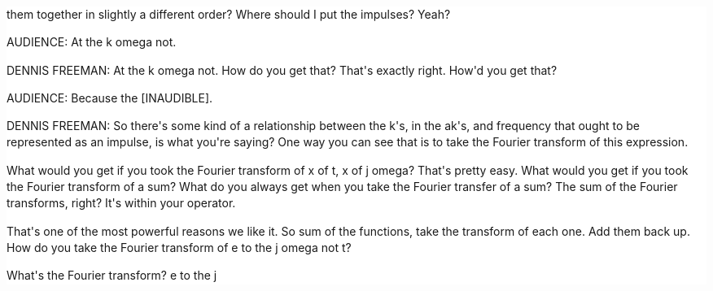   <span m='321910'>them</span> <span m='322030'>together</span> <span m='322390'>in</span>
  <span m='322480'>slightly a</span> <span m='322840'>different</span> <span m='323110'>order?</span>
  <span m='325420'>Where</span> <span m='325720'>should</span> <span m='325900'>I</span>
  <span m='325960'>put</span> <span m='326110'>the</span> <span m='326200'>impulses?</span>
  <span m='329776'>Yeah?</span> </p><p><span m='330758'>AUDIENCE:</span> <span m='331003'>At</span>
  <span m='331249'>the</span> <span m='331740'>k</span> <span m='332231'>omega</span>
  <span m='332730'>not.</span> </p><p><span m='333166'>DENNIS FREEMAN:</span> <span
  m='333384'>At</span> <span m='333602'>the</span> <span m='334460'>k</span> <span
  m='334700'>omega</span> <span m='335040'>not.</span> <span m='335270'>How</span>
  <span m='335400'>do</span> <span m='335480'>you</span> <span m='335570'>get</span>
  <span m='335780'>that?</span> <span m='336080'>That's</span> <span m='336260'>exactly</span>
  <span m='336650'>right.</span> <span m='336800'>How'd</span> <span m='336950'>you</span>
  <span m='337010'>get</span> <span m='337160'>that?</span> </p><p><span m='337420'>AUDIENCE:</span>
  <span m='337664'>Because</span> <span m='338884'>the</span> <span m='340348'>[INAUDIBLE].</span>
  </p><p><span m='354510'>DENNIS FREEMAN:</span> <span m='354570'>So</span> <span
  m='354630'>there's</span> <span m='354780'>some</span> <span m='354990'>kind</span>
  <span m='355170'>of</span> <span m='355260'>a</span> <span m='355290'>relationship</span>
  <span m='355890'>between</span> <span m='356400'>the</span> <span m='356520'>k's,</span>
  <span m='357600'>in</span> <span m='358420'>the</span> <span m='358740'>ak's,</span>
  <span m='360480'>and</span> <span m='360690'>frequency</span> <span m='361230'>that</span>
  <span m='361380'>ought</span> <span m='361500'>to</span> <span m='361560'>be</span>
  <span m='361680'>represented</span> <span m='362240'>as</span> <span m='362370'>an</span>
  <span m='362460'>impulse,</span> <span m='362790'>is</span> <span m='363360'>what</span>
  <span m='363480'>you're</span> <span m='363600'>saying?</span> <span m='365250'>One</span>
  <span m='365550'>way</span> <span m='365730'>you</span> <span m='365880'>can</span>
  <span m='366030'>see</span> <span m='366240'>that</span> <span m='366540'>is</span>
  <span m='366690'>to</span> <span m='366780'>take</span> <span m='366960'>the</span>
  <span m='367080'>Fourier</span> <span m='367410'>transform</span> <span m='367920'>of</span>
  <span m='367980'>this</span> <span m='368190'>expression.</span> </p><p><span m='368710'>What</span>
  <span m='368810'>would</span> <span m='368900'>you</span> <span m='368970'>get</span>
  <span m='369150'>if</span> <span m='369240'>you</span> <span m='369470'>took</span>
  <span m='369650'>the</span> <span m='369880'>Fourier</span> <span m='370170'>transform</span>
  <span m='370620'>of</span> <span m='370680'>x</span> <span m='370860'>of</span>
  <span m='370980'>t,</span> <span m='371370'>x</span> <span m='371670'>of</span>
  <span m='371760'>j</span> <span m='372000'>omega?</span> <span m='372420'>That's</span>
  <span m='372600'>pretty</span> <span m='372750'>easy.</span> <span m='373500'>What</span>
  <span m='373710'>would</span> <span m='373830'>you</span> <span m='373890'>get</span>
  <span m='374040'>if</span> <span m='374130'>you</span> <span m='374220'>took</span>
  <span m='374350'>the</span> <span m='374440'>Fourier</span> <span m='374670'>transform</span>
  <span m='375070'>of a</span> <span m='375180'>sum?</span> <span m='379050'>What</span>
  <span m='379360'>do</span> <span m='379460'>you</span> <span m='379580'>always</span>
  <span m='379850'>get when</span> <span m='380050'>you</span> <span m='380110'>take
  the</span> <span m='380240'>Fourier</span> <span m='380470'>transfer</span> <span
  m='380820'>of</span> <span m='380890'>a sum?</span> <span m='382560'>The</span>
  <span m='383030'>sum</span> <span m='383240'>of</span> <span m='383300'>the</span>
  <span m='383360'>Fourier</span> <span m='383510'>transforms,</span> <span m='383960'>right?
  It's</span> <span m='384230'>within</span> <span m='384390'>your</span> <span m='384530'>operator.</span>
  </p><p><span m='385850'>That's</span> <span m='386150'>one</span> <span m='386420'>of</span>
  <span m='386480'>the</span> <span m='386540'>most</span> <span m='386960'>powerful</span>
  <span m='387320'>reasons</span> <span m='387650'>we</span> <span m='387740'>like</span>
  <span m='387950'>it.</span> <span m='388880'>So</span> <span m='389150'>sum</span>
  <span m='390620'>of</span> <span m='390680'>the</span> <span m='390740'>functions,</span>
  <span m='391430'>take</span> <span m='391640'>the</span> <span m='391860'>transform
  of</span> <span m='392270'>each</span> <span m='392450'>one.</span> <span m='392780'>Add</span>
  <span m='392840'>them</span> <span m='392930'>back</span> <span m='393170'>up.</span>
  <span m='394160'>How</span> <span m='394250'>do</span> <span m='394310'>you</span>
  <span m='394370'>take</span> <span m='394520'>the</span> <span m='394610'>Fourier</span>
  <span m='394850'>transform</span> <span m='395900'>of</span> <span m='396340'>e
  to the</span> <span m='396590'>j omega</span> <span m='396980'>not</span> <span
  m='397180'>t?</span> </p><p><span m='398510'>What's</span> <span m='398750'>the</span>
  <span m='398870'>Fourier</span> <span m='399180'>transform?</span> <span m='399790'>e</span>
  <span m='400000'>to</span> <span m='400150'>the</span> <span m='400280'>j</span>
